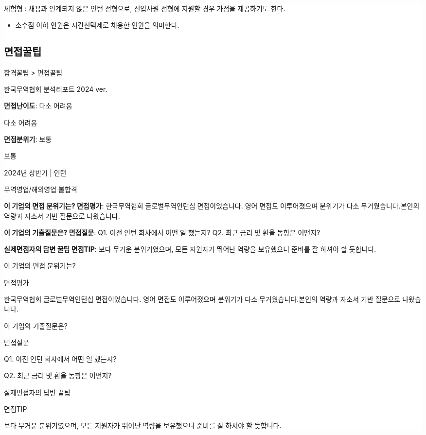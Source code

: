 체험형 : 채용과 연계되지 않은 인턴 전형으로, 신입사원 전형에 지원할 경우 가점을 제공하기도 한다.

* 소수점 이하 인원은 시간선택제로 채용한 인원을 의미한다.

## 면접꿀팁

합격꿀팁 > 면접꿀팁

한국무역협회 분석리포트 2024 ver.

**면접난이도**: 다소 어려움

다소 어려움

**면접분위기**: 보통

보통

2024년 상반기 | 인턴

무역영업/해외영업 불합격

**이 기업의 면접 분위기는? 면접평가**: 한국무역협회 글로벌무역인턴십 면접이었습니다. 영어 면접도 이루어졌으며 분위기가 다소 무거웠습니다.본인의 역량과 자소서 기반 질문으로 나왔습니다.

**이 기업의 기출질문은? 면접질문**: Q1. 이전 인턴 회사에서 어떤 일 했는지? Q2. 최근 금리 및 환율 동향은 어떤지?

**실제면접자의 답변 꿀팁 면접TIP**: 보다 무거운 분위기였으며, 모든 지원자가 뛰어난 역량을 보유했으니 준비를 잘 하셔야 할 듯합니다.

이 기업의 면접 분위기는?

면접평가

한국무역협회 글로벌무역인턴십 면접이었습니다. 영어 면접도 이루어졌으며 분위기가 다소 무거웠습니다.본인의 역량과 자소서 기반 질문으로 나왔습니다.

이 기업의 기출질문은?

면접질문

Q1. 이전 인턴 회사에서 어떤 일 했는지?

Q2. 최근 금리 및 환율 동향은 어떤지?

실제면접자의 답변 꿀팁

면접TIP

보다 무거운 분위기였으며, 모든 지원자가 뛰어난 역량을 보유했으니 준비를 잘 하셔야 할 듯합니다.

